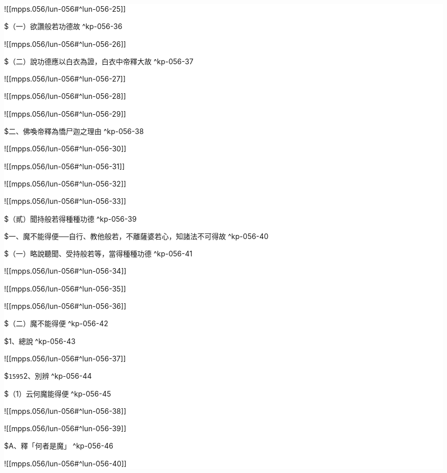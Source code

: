 ![[mpps.056/lun-056#^lun-056-25]]

 $（一）欲讚般若功德故 ^kp-056-36

![[mpps.056/lun-056#^lun-056-26]]

 $（二）說功德應以白衣為證，白衣中帝釋大故 ^kp-056-37

![[mpps.056/lun-056#^lun-056-27]]

![[mpps.056/lun-056#^lun-056-28]]

![[mpps.056/lun-056#^lun-056-29]]

 $二、佛喚帝釋為憍尸迦之理由 ^kp-056-38

![[mpps.056/lun-056#^lun-056-30]]

![[mpps.056/lun-056#^lun-056-31]]

![[mpps.056/lun-056#^lun-056-32]]

![[mpps.056/lun-056#^lun-056-33]]

 $（貳）聞持般若得種種功德 ^kp-056-39

 $一、魔不能得便──自行、教他般若，不離薩婆若心，知諸法不可得故 ^kp-056-40

 $（一）略說聽聞、受持般若等，當得種種功德 ^kp-056-41

![[mpps.056/lun-056#^lun-056-34]]

![[mpps.056/lun-056#^lun-056-35]]

![[mpps.056/lun-056#^lun-056-36]]

 $（二）魔不能得便 ^kp-056-42

 $1、總說 ^kp-056-43

![[mpps.056/lun-056#^lun-056-37]]

 $`1595`2、別辨 ^kp-056-44

 $（1）云何魔能得便 ^kp-056-45

![[mpps.056/lun-056#^lun-056-38]]

![[mpps.056/lun-056#^lun-056-39]]

 $A、釋「何者是魔」 ^kp-056-46

![[mpps.056/lun-056#^lun-056-40]]
